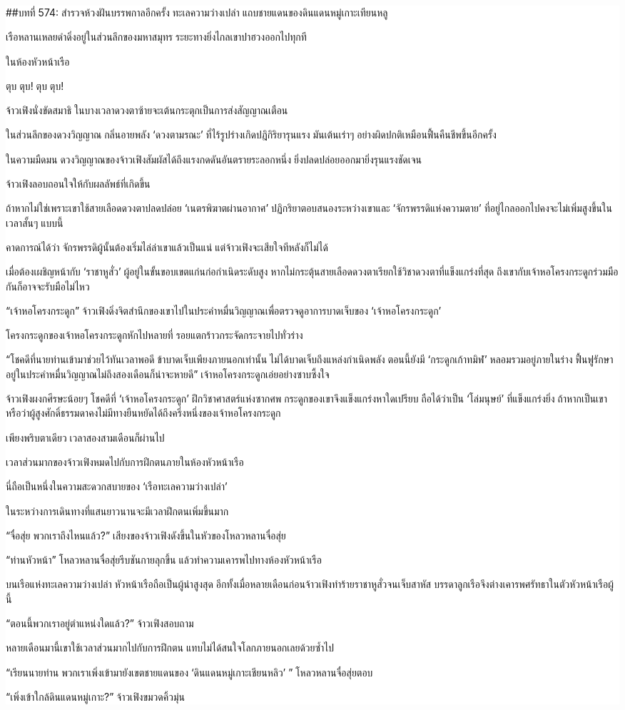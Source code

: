 ##บทที่ 574: สำรวจห้วงฝันบรรพกาลอีกครั้ง
ทะเลความว่างเปล่า แถบชายแดนของดินแดนหมู่เกาะเทียนหลู

เรือหลานเหลยดำดิ่งอยู่ในส่วนลึกของมหาสมุทร ระยะทางยิ่งไกลเขาปาฮวงออกไปทุกที

ในห้องหัวหน้าเรือ

ตุบ ตุบ! ตุบ ตุบ!

จ้าวเฟิงนั่งขัดสมาธิ ในบางเวลาดวงตาซ้ายจะเต้นกระตุกเป็นการส่งสัญญาณเตือน

ในส่วนลึกของดวงวิญญาณ กลิ่นอายพลัง ‘ดวงตามรณะ’ ที่ไร้รูปร่างเกิดปฎิกิริยารุนแรง มันเต้นเร่าๆ อย่างผิดปกติเหมือนฟื้นคืนชีพขึ้นอีกครั้ง

ในความมืดมน ดวงวิญญาณของจ้าวเฟิงสัมผัสได้ถึงแรงกดดันอันตรายระลอกหนึ่ง ยิ่งปลดปล่อยออกมายิ่งรุนแรงชัดเจน

จ้าวเฟิงลอบถอนใจให้กับผลลัพธ์ที่เกิดขึ้น

ถ้าหากไม่ใช่เพราะเขาใช้สายเลือดดวงตาปลดปล่อย ‘เนตรพิฆาตผ่านอากาศ’ ปฏิกริยาตอบสนองระหว่างเขาและ ‘จักรพรรดิแห่งความตาย’ ที่อยู่ไกลออกไปคงจะไม่เพิ่มสูงขึ้นในเวลาสั้นๆ แบบนี้

คาดการณ์ได้ว่า จักรพรรดิผู้นั้นต้องเริ่มไล่ล่าเขาแล้วเป็นแน่ แต่จ้าวเฟิงจะเสียใจทีหลังก็ไม่ได้

เมื่อต้องเผชิญหน้ากับ ‘ราชาหูสั่ว’ ผู้อยู่ในขั้นขอบเขตแก่นก่อกำเนิดระดับสูง หากไม่กระตุ้นสายเลือดดวงตาเรียกใช้วิชาดวงตาที่แข็งแกร่งที่สุด ถึงเขากับเจ้าหอโครงกระดูกร่วมมือกันก็อาจจะรับมือไม่ไหว

“เจ้าหอโครงกระดูก” จ้าวเฟิงดิ่งจิตสำนึกของเขาไปในประคำหมื่นวิญญาณเพื่อตรวจดูอาการบาดเจ็บของ ‘เจ้าหอโครงกระดูก’

โครงกระดูกของเจ้าหอโครงกระดูกหักไปหลายที่ รอยแตกร้าวกระจัดกระจายไปทั่วร่าง

“โชคดีที่นายท่านเข้ามาช่วยไว้ทันเวลาพอดี ข้าบาดเจ็บเพียงภายนอกเท่านั้น ไม่ได้บาดเจ็บถึงแหล่งกำเนิดพลัง ตอนนี้ยังมี ‘กระดูกเก้าทมิฬ’ หลอมรวมอยู่ภายในร่าง ฟื้นฟูรักษาอยู่ในประคำหมื่นวิญญาณไม่ถึงสองเดือนก็น่าจะหายดี” เจ้าหอโครงกระดูกเอ่ยอย่างซาบซึ้งใจ

จ้าวเฟิงผงกศีรษะน้อยๆ โชคดีที่ ‘เจ้าหอโครงกระดูก’ ฝึกวิชาศาสตร์แห่งซากศพ กระดูกของเขาจึงแข็งแกร่งหาใดเปรียบ ถือได้ว่าเป็น ‘โล่มนุษย์’ ที่แข็งแกร่งยิ่ง
ถ้าหากเป็นเขาหรือว่าผู้สูงศักดิ์ธรรมดาคงไม่มีทางยืนหยัดได้ถึงครึ่งหนึ่งของเจ้าหอโครงกระดูก

เพียงพริบตาเดียว เวลาสองสามเดือนก็ผ่านไป

เวลาส่วนมากของจ้าวเฟิงหมดไปกับการฝึกตนภายในห้องหัวหน้าเรือ

นี่ถือเป็นหนึ่งในความสะดวกสบายของ ‘เรือทะเลความว่างเปล่า’

ในระหว่างการเดินทางที่แสนยาวนานจะมีเวลาฝึกตนเพิ่มขึ้นมาก

“จื๋อสุ่ย พวกเราถึงไหนแล้ว?” เสียงของจ้าวเฟิงดังขึ้นในหัวของโหลวหลานจื๋อสุ่ย

“ท่านหัวหน้า” โหลวหลานจื๋อสุ่ยรีบชันกายลุกขึ้น แล้วทำความเคารพไปทางห้องหัวหน้าเรือ

บนเรือแห่งทะเลความว่างเปล่า หัวหน้าเรือถือเป็นผู้นำสูงสุด อีกทั้งเมื่อหลายเดือนก่อนจ้าวเฟิงทำร้ายราชาหูสั่วจนเจ็บสาหัส บรรดาลูกเรือจึงต่างเคารพศรัทธาในตัวหัวหน้าเรือผู้นี้

“ตอนนี้พวกเราอยู่ตำแหน่งใดแล้ว?” จ้าวเฟิงสอบถาม

หลายเดือนมานี้เขาใช้เวลาส่วนมากไปกับการฝึกตน แทบไม่ได้สนใจโลกภายนอกเลยด้วยซ้ำไป

“เรียนนายท่าน พวกเราเพิ่งเข้ามายังเขตชายแดนของ ‘ดินแดนหมู่เกาะเชียนหลิว’ ” โหลวหลานจื๋อสุ่ยตอบ

“เพิ่งเข้าใกล้ดินแดนหมู่เกาะ?” จ้าวเฟิงขมวดคิ้วมุ่น
